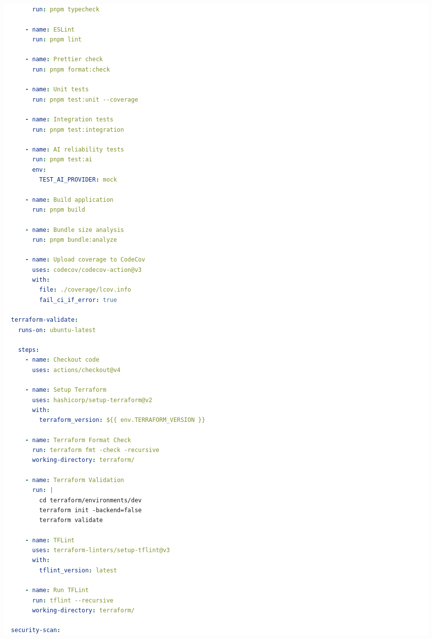 ```yaml
        run: pnpm typecheck

      - name: ESLint
        run: pnpm lint

      - name: Prettier check
        run: pnpm format:check

      - name: Unit tests
        run: pnpm test:unit --coverage

      - name: Integration tests
        run: pnpm test:integration

      - name: AI reliability tests
        run: pnpm test:ai
        env:
          TEST_AI_PROVIDER: mock

      - name: Build application
        run: pnpm build

      - name: Bundle size analysis
        run: pnpm bundle:analyze

      - name: Upload coverage to CodeCov
        uses: codecov/codecov-action@v3
        with:
          file: ./coverage/lcov.info
          fail_ci_if_error: true

  terraform-validate:
    runs-on: ubuntu-latest

    steps:
      - name: Checkout code
        uses: actions/checkout@v4

      - name: Setup Terraform
        uses: hashicorp/setup-terraform@v2
        with:
          terraform_version: ${{ env.TERRAFORM_VERSION }}

      - name: Terraform Format Check
        run: terraform fmt -check -recursive
        working-directory: terraform/

      - name: Terraform Validation
        run: |
          cd terraform/environments/dev
          terraform init -backend=false
          terraform validate

      - name: TFLint
        uses: terraform-linters/setup-tflint@v3
        with:
          tflint_version: latest

      - name: Run TFLint
        run: tflint --recursive
        working-directory: terraform/

  security-scan:
```